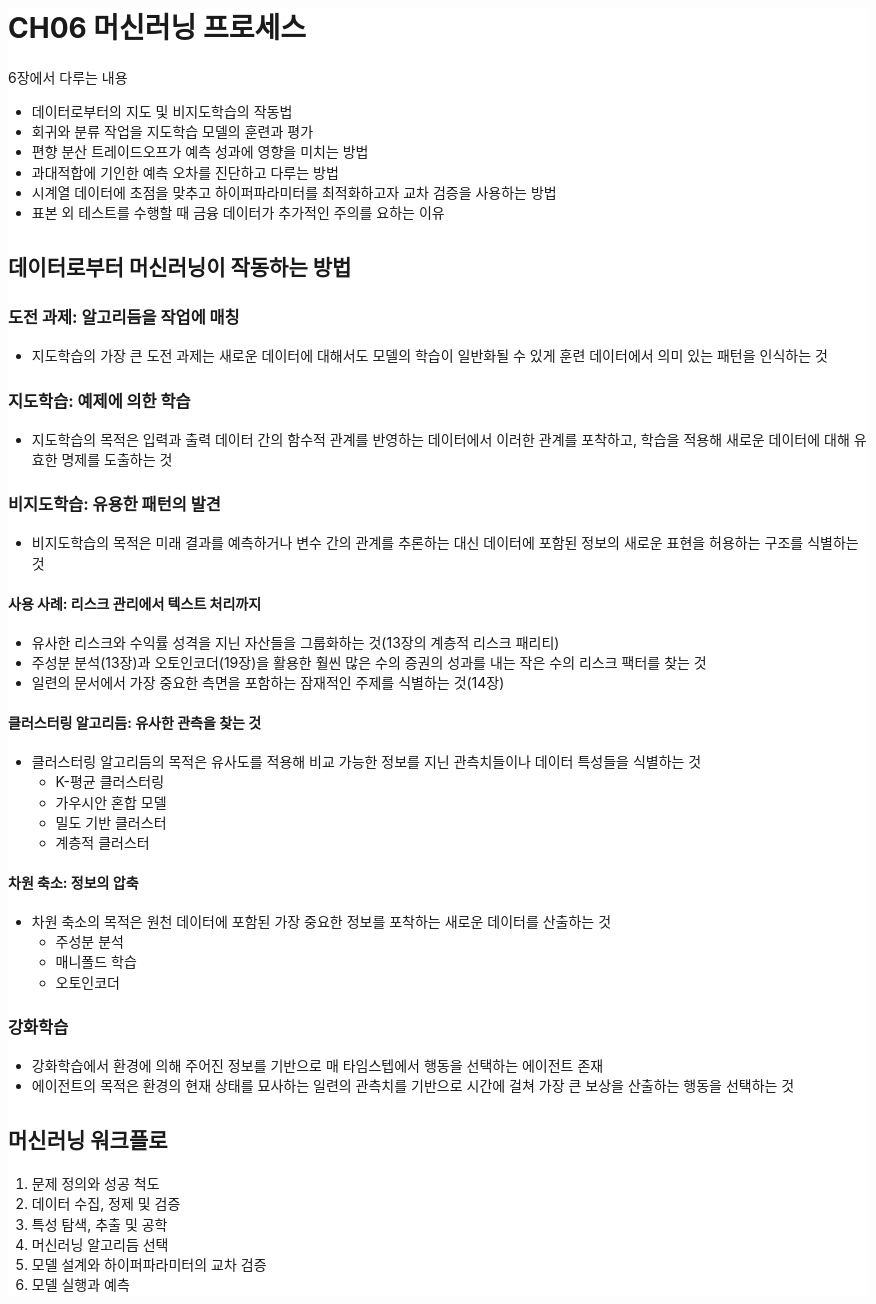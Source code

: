 # CH06 머신러닝 프로세스

6장에서 다루는 내용
- 데이터로부터의 지도 및 비지도학습의 작동법
- 회귀와 분류 작업을 지도학습 모델의 훈련과 평가
- 편향 분산 트레이드오프가 예측 성과에 영향을 미치는 방법
- 과대적합에 기인한 예측 오차를 진단하고 다루는 방법
- 시계열 데이터에 초점을 맞추고 하이퍼파라미터를 최적화하고자 교차 검증을 사용하는 방법
- 표본 외 테스트를 수행할 때 금융 데이터가 추가적인 주의를 요하는 이유

## 데이터로부터 머신러닝이 작동하는 방법
### 도전 과제: 알고리듬을 작업에 매칭
- 지도학습의 가장 큰 도전 과제는 새로운 데이터에 대해서도 모델의 학습이 일반화될 수 있게 훈련 데이터에서 의미 있는 패턴을 인식하는 것

### 지도학습: 예제에 의한 학습
- 지도학습의 목적은 입력과 출력 데이터 간의 함수적 관계를 반영하는 데이터에서 이러한 관계를 포착하고, 학습을 적용해 새로운 데이터에 대해 유효한 명제를 도출하는 것

### 비지도학습: 유용한 패턴의 발견
- 비지도학습의 목적은 미래 결과를 예측하거나 변수 간의 관계를 추론하는 대신 데이터에 포함된 정보의 새로운 표현을 허용하는 구조를 식별하는 것
#### 사용 사례: 리스크 관리에서 텍스트 처리까지
- 유사한 리스크와 수익률 성격을 지닌 자산들을 그룹화하는 것(13장의 계층적 리스크 패리티)
- 주성분 분석(13장)과 오토인코더(19장)을 활용한 훨씬 많은 수의 증권의 성과를 내는 작은 수의 리스크 팩터를 찾는 것
- 일련의 문서에서 가장 중요한 측면을 포함하는 잠재적인 주제를 식별하는 것(14장)

#### 클러스터링 알고리듬: 유사한 관측을 찾는 것
- 클러스터링 알고리듬의 목적은 유사도를 적용해 비교 가능한 정보를 지닌 관측치들이나 데이터 특성들을 식별하는 것
    - K-평균 클러스터링
    - 가우시안 혼합 모델
    - 밀도 기반 클러스터
    - 계층적 클러스터

#### 차원 축소: 정보의 압축
- 차원 축소의 목적은 원천 데이터에 포함된 가장 중요한 정보를 포착하는 새로운 데이터를 산출하는 것
    - 주성분 분석
    - 매니폴드 학습
    - 오토인코더

### 강화학습
- 강화학습에서 환경에 의해 주어진 정보를 기반으로 매 타임스텝에서 행동을 선택하는 에이전트 존재
- 에이전트의 목적은 환경의 현재 상태를 묘사하는 일련의 관측치를 기반으로 시간에 걸쳐 가장 큰 보상을 산출하는 행동을 선택하는 것

## 머신러닝 워크플로
1. 문제 정의와 성공 척도
2. 데이터 수집, 정제 및 검증
3. 특성 탐색, 추출 및 공학
4. 머신러닝 알고리듬 선택
5. 모델 설계와 하이퍼파라미터의 교차 검증
6. 모델 실행과 예측
